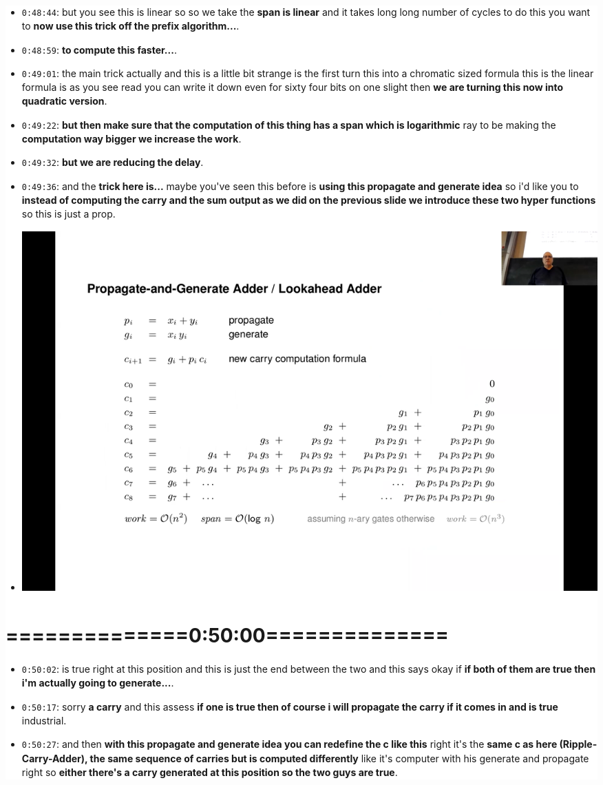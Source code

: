 - `0:48:44`: but you see this is linear so so we take the **span is linear** and it takes long long number of cycles to do this you want to **now use this trick off the prefix algorithm...**.
- `0:48:59`: **to compute this faster...**.
- `0:49:01`: the main trick actually and this is a little bit strange is the first turn this into a chromatic sized formula this is the linear formula is as you see read you can write it down even for sixty four bits on one slight then **we are turning this now into quadratic version**.

- `0:49:22`: **but then make sure that the computation of this thing has a span which is logarithmic** ray to be making the **computation way bigger we increase the work**.
- `0:49:32`: **but we are reducing the delay**.
- `0:49:36`: and the **trick here is...** maybe you've seen this before is **using this propagate and generate idea** so i'd like you to **instead of computing the carry and the sum output as we did on the previous slide we introduce these two hyper functions** so this is just a prop.
- ![new_39](./_Computer-Architecture-Chapter-3-2022-11-22-slide-01-to-15_imgs/new_00:49:36_0004.png)

# ==============0:50:00==============

- `0:50:02`: is true right at this position and this is just the end between the two and this says okay if **if both of them are true then i'm actually going to generate...**.

- `0:50:17`: sorry **a carry** and this assess **if one is true then of course i will propagate the carry if it comes in and is true** industrial.
- `0:50:27`: and then **with this propagate and generate idea you can redefine the c like this** right it's the **same c as here (Ripple-Carry-Adder), the same sequence of carries but is computed differently** like it's computer with his generate and propagate right so **either there's a carry generated at this position so the two guys are true**.